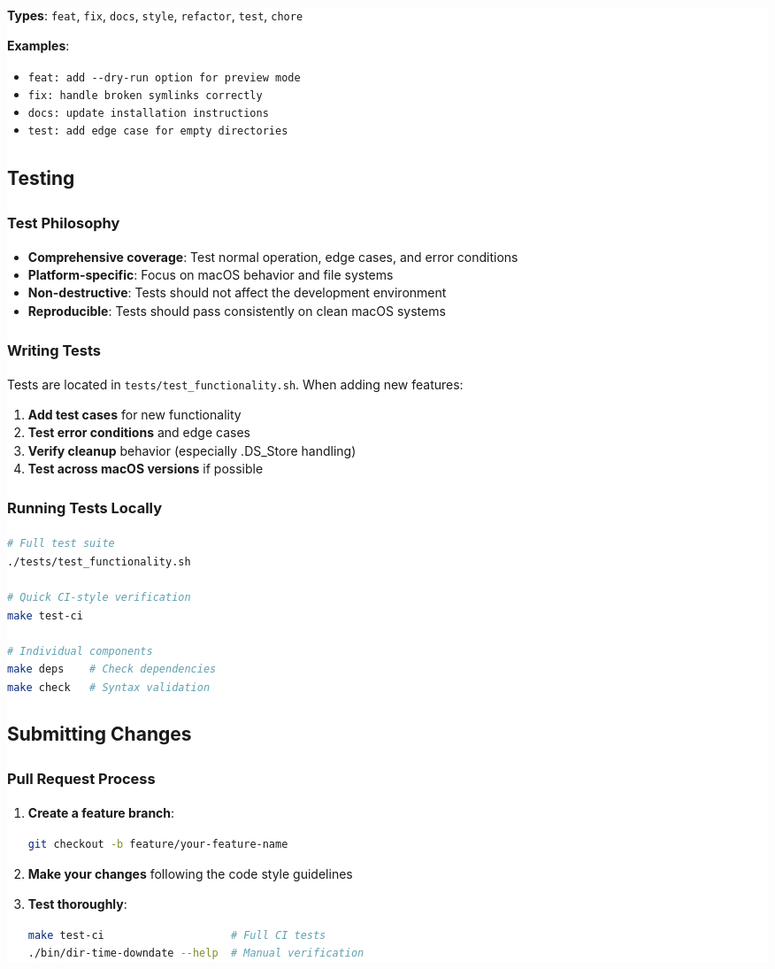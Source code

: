 **Types**: `feat`, `fix`, `docs`, `style`, `refactor`, `test`, `chore`

**Examples**:
- `feat: add --dry-run option for preview mode`
- `fix: handle broken symlinks correctly`
- `docs: update installation instructions`
- `test: add edge case for empty directories`

## Testing

### Test Philosophy

- **Comprehensive coverage**: Test normal operation, edge cases, and error conditions
- **Platform-specific**: Focus on macOS behavior and file systems
- **Non-destructive**: Tests should not affect the development environment
- **Reproducible**: Tests should pass consistently on clean macOS systems

### Writing Tests

Tests are located in `tests/test_functionality.sh`. When adding new features:

1. **Add test cases** for new functionality
2. **Test error conditions** and edge cases
3. **Verify cleanup** behavior (especially .DS_Store handling)
4. **Test across macOS versions** if possible

### Running Tests Locally

```bash
# Full test suite
./tests/test_functionality.sh

# Quick CI-style verification
make test-ci

# Individual components
make deps    # Check dependencies
make check   # Syntax validation
```

## Submitting Changes

### Pull Request Process

1. **Create a feature branch**:
   ```bash
   git checkout -b feature/your-feature-name
   ```

2. **Make your changes** following the code style guidelines

3. **Test thoroughly**:
   ```bash
   make test-ci                    # Full CI tests
   ./bin/dir-time-downdate --help  # Manual verification
   ```
